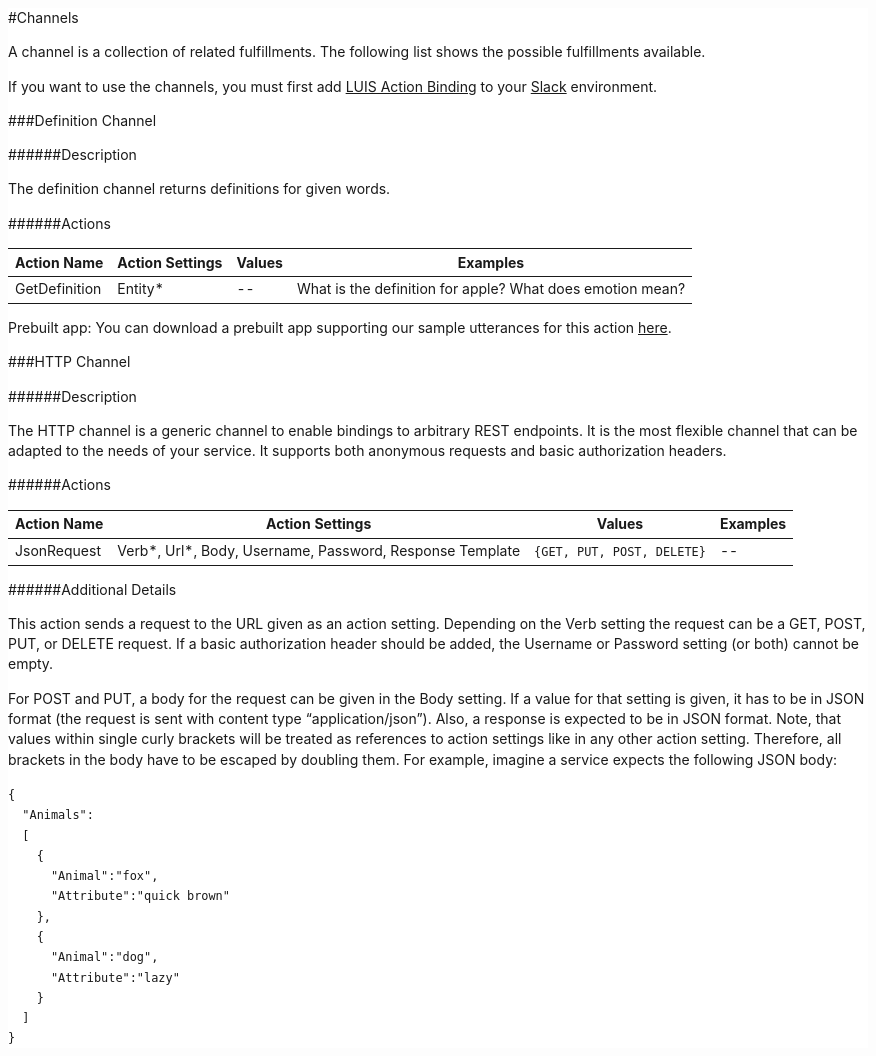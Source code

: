 

#Channels

A channel is a collection of related fulfillments. The following list shows the possible fulfillments available. 

If you want to use the channels, you must first add [LUIS Action Binding](GetStartedLUIS-Advanced.md) to your [Slack](https://slack.com/signin?redir=%2Foauth%2Fpick%2F39337220033.d12e11480e) environment. 
 

###Definition Channel

######Description

The definition channel returns definitions for given words.

######Actions


   Action Name   |   Action Settings   |   Values   |   Examples|
|------|------|------|-------|
GetDefinition  | Entity*  | --  | What is the definition for apple? What does emotion mean? |

Prebuilt app: You can download a prebuilt app supporting our sample utterances for this action [here](https://www.luis.ai/Content/sampleApps/Build_Define_v1.1.json).

###HTTP Channel

######Description

The HTTP channel is a generic channel to enable bindings to arbitrary REST endpoints. It is the most flexible channel that can be adapted to the needs of your service. It supports both anonymous requests and basic authorization headers. 

######Actions

 Action Name   |   Action Settings   |   Values   |   Examples|
|------|------|------|-------|
JsonRequest    |    Verb*, Url*, Body, Username, Password, Response Template    |   ```{GET, PUT, POST, DELETE}```    |   --   |

######Additional Details

This action sends a request to the URL given as an action setting. Depending on the Verb setting the request can be a GET, POST, PUT, or DELETE request. If a basic authorization header should be added, the Username or Password setting (or both) cannot be empty. 

For POST and PUT, a body for the request can be given in the Body setting. If a value for that setting is given, it has to be in JSON format (the request is sent with content type “application/json”). Also, a response is expected to be in JSON format. Note, that values within single curly brackets will be treated as references to action settings like in any other action setting. Therefore, all brackets in the body have to be escaped by doubling them. For example, imagine a service expects the following JSON body: 
```
{
  "Animals":
  [
    {
      "Animal":"fox",
      "Attribute":"quick brown"
    },
    {
      "Animal":"dog",
      "Attribute":"lazy"
    }
  ]
}
```
